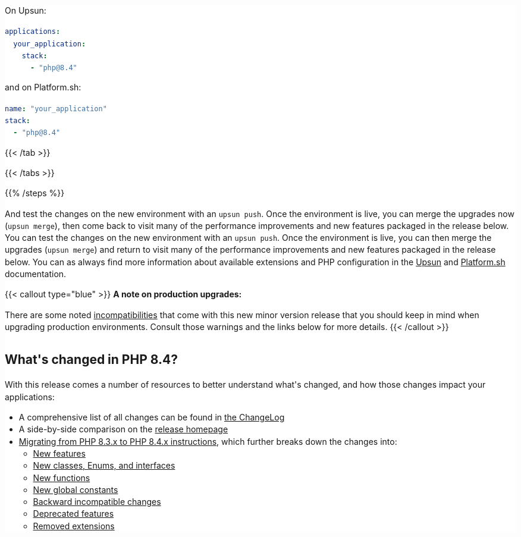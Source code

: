 On Upsun:

```yaml {filename=".upsun/config.yaml"}
applications:
  your_application:
    stack:
      - "php@8.4"
```

and on Platform.sh:

```yaml {filename=".platform.app.yaml"}
name: "your_application"
stack:
  - "php@8.4"
```

{{< /tab >}}

{{< /tabs >}}

{{% /steps %}}

And test the changes on the new environment with an `upsun push`. 
Once the environment is live, you can merge the upgrades now (`upsun merge`), then come back to visit many of the performance improvements and new features packaged in the release below.
You can test the changes on the new environment with an `upsun push`. Once the environment is live, you can then merge the upgrades (`upsun merge`) and return to visit many of the performance improvements and new features packaged in the release below.
You can as always find more information about available extensions and PHP configuration in the [Upsun](https://docs.upsun.com) and [Platform.sh](https://docs.platform.sh) documentation.

{{< callout type="blue" >}}
**A note on production upgrades:**

There are some noted [incompatibilities](https://www.php.net/manual/en/migration84.incompatible.php) that come with this new minor version release that you should keep in mind when upgrading production environments. 
Consult those warnings and the links below for more details.
{{< /callout >}}

## What's changed in PHP 8.4?

With this release comes a number of resources to better understand what's changed, and how those changes impact your applications:

- A comprehensive list of all changes can be found in [the ChangeLog](https://www.php.net/ChangeLog-8.php#8.4.1)
- A side-by-side comparison on the [release homepage](https://www.php.net/releases/8.4/en.php)
- [Migrating from PHP 8.3.x to PHP 8.4.x instructions](https://www.php.net/manual/en/migration84.php), which further breaks down the changes into:
  - [New features](https://www.php.net/manual/en/migration84.new-features.php)
  - [New classes, Enums, and interfaces](https://www.php.net/manual/en/migration84.new-classes.php)
  - [New functions](https://www.php.net/manual/en/migration84.new-functions.php)
  - [New global constants](https://www.php.net/manual/en/migration84.constants.php)
  - [Backward incompatible changes](https://www.php.net/manual/en/migration84.incompatible.php)
  - [Deprecated features](https://www.php.net/manual/en/migration84.deprecated.php)
  - [Removed extensions](https://www.php.net/manual/en/migration84.removed-extensions.php)
